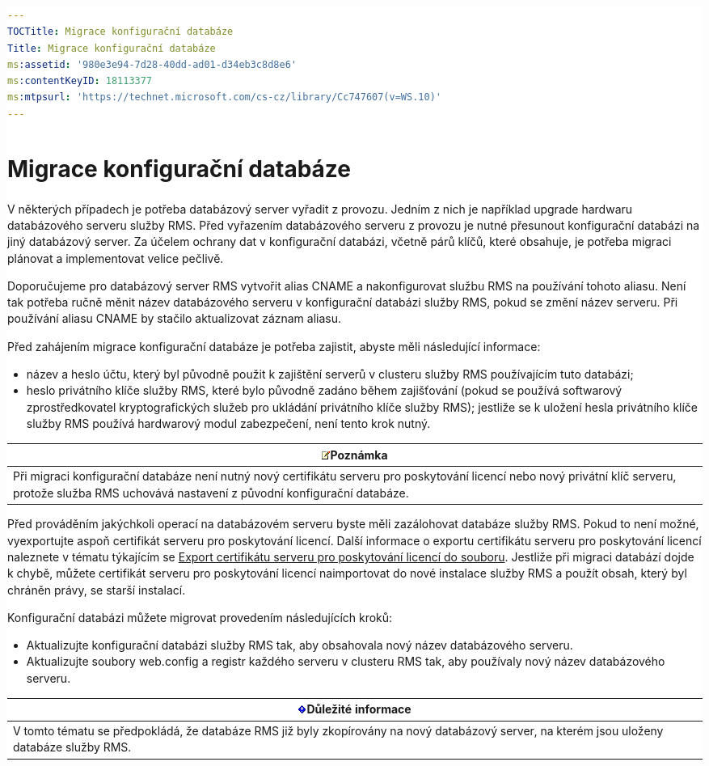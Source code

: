 ```yaml
---
TOCTitle: Migrace konfigurační databáze
Title: Migrace konfigurační databáze
ms:assetid: '980e3e94-7d28-40dd-ad01-d34eb3c8d8e6'
ms:contentKeyID: 18113377
ms:mtpsurl: 'https://technet.microsoft.com/cs-cz/library/Cc747607(v=WS.10)'
---
```


Migrace konfigurační databáze
=============================

V některých případech je potřeba databázový server vyřadit z provozu. Jedním z nich je například upgrade hardwaru databázového serveru služby RMS. Před vyřazením databázového serveru z provozu je nutné přesunout konfigurační databázi na jiný databázový server. Za účelem ochrany dat v konfigurační databázi, včetně párů klíčů, které obsahuje, je potřeba migraci plánovat a implementovat velice pečlivě.

Doporučujeme pro databázový server RMS vytvořit alias CNAME a nakonfigurovat službu RMS na používání tohoto aliasu. Není tak potřeba ručně měnit název databázového serveru v konfigurační databázi služby RMS, pokud se změní název serveru. Při používání aliasu CNAME by stačilo aktualizovat záznam aliasu.

Před zahájením migrace konfigurační databáze je potřeba zajistit, abyste měli následující informace:

-   název a heslo účtu, který byl původně použit k zajištění serverů v clusteru služby RMS používajícím tuto databázi;
-   heslo privátního klíče služby RMS, které bylo původně zadáno během zajišťování (pokud se používá softwarový zprostředkovatel kryptografických služeb pro ukládání privátního klíče služby RMS); jestliže se k uložení hesla privátního klíče služby RMS používá hardwarový modul zabezpečení, není tento krok nutný.

| ![](images/Cc747607.note(WS.10).gif)Poznámka                                                                                                                             |
|-------------------------------------------------------------------------------------------------------------------------------------------------------------------------------------------------------|
| Při migraci konfigurační databáze není nutný nový certifikátu serveru pro poskytování licencí nebo nový privátní klíč serveru, protože služba RMS uchovává nastavení z původní konfigurační databáze. |

Před prováděním jakýchkoli operací na databázovém serveru byste měli zazálohovat databáze služby RMS. Pokud to není možné, vyexportujte aspoň certifikát serveru pro poskytování licencí. Další informace o exportu certifikátu serveru pro poskytování licencí naleznete v tématu týkajícím se [Export certifikátu serveru pro poskytování licencí do souboru](https://technet.microsoft.com/d683a629-71b3-4b11-932b-4ab0317334af). Jestliže při migraci databází dojde k chybě, můžete certifikát serveru pro poskytování licencí naimportovat do nové instalace služby RMS a použít obsah, který byl chráněn právy, se starší instalací.

Konfigurační databázi můžete migrovat provedením následujících kroků:

-   Aktualizujte konfigurační databázi služby RMS tak, aby obsahovala nový název databázového serveru.
-   Aktualizujte soubory web.config a registr každého serveru v clusteru RMS tak, aby používaly nový název databázového serveru.

| ![](images/Cc747607.Important(WS.10).gif)Důležité informace                                                   |
|--------------------------------------------------------------------------------------------------------------------------------------------|
| V tomto tématu se předpokládá, že databáze RMS již byly zkopírovány na nový databázový server, na kterém jsou uloženy databáze služby RMS. |
